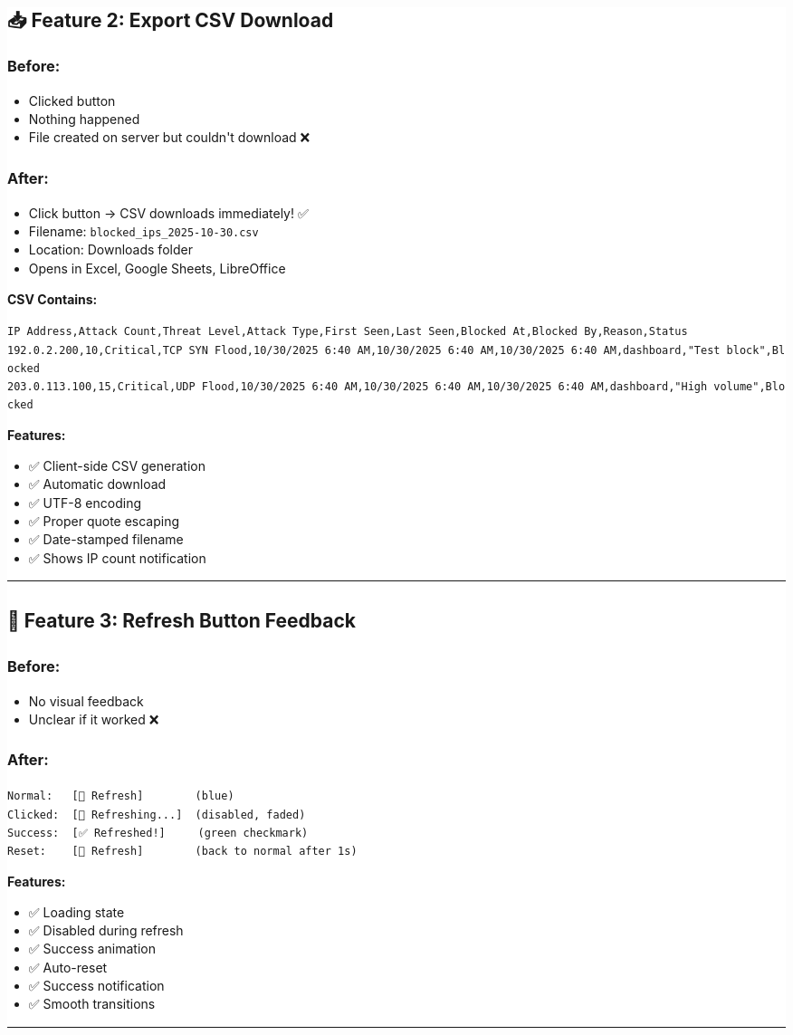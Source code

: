 
## 📥 Feature 2: Export CSV Download

### Before:
- Clicked button
- Nothing happened
- File created on server but couldn't download ❌

### After:
- Click button → CSV downloads immediately! ✅
- Filename: `blocked_ips_2025-10-30.csv`
- Location: Downloads folder
- Opens in Excel, Google Sheets, LibreOffice

**CSV Contains:**
```csv
IP Address,Attack Count,Threat Level,Attack Type,First Seen,Last Seen,Blocked At,Blocked By,Reason,Status
192.0.2.200,10,Critical,TCP SYN Flood,10/30/2025 6:40 AM,10/30/2025 6:40 AM,10/30/2025 6:40 AM,dashboard,"Test block",Blocked
203.0.113.100,15,Critical,UDP Flood,10/30/2025 6:40 AM,10/30/2025 6:40 AM,10/30/2025 6:40 AM,dashboard,"High volume",Blocked
```

**Features:**
- ✅ Client-side CSV generation
- ✅ Automatic download
- ✅ UTF-8 encoding
- ✅ Proper quote escaping
- ✅ Date-stamped filename
- ✅ Shows IP count notification

---

## 🔄 Feature 3: Refresh Button Feedback

### Before:
- No visual feedback
- Unclear if it worked ❌

### After:
```
Normal:   [🔄 Refresh]        (blue)
Clicked:  [🔄 Refreshing...]  (disabled, faded)
Success:  [✅ Refreshed!]     (green checkmark)
Reset:    [🔄 Refresh]        (back to normal after 1s)
```

**Features:**
- ✅ Loading state
- ✅ Disabled during refresh
- ✅ Success animation
- ✅ Auto-reset
- ✅ Success notification
- ✅ Smooth transitions

---